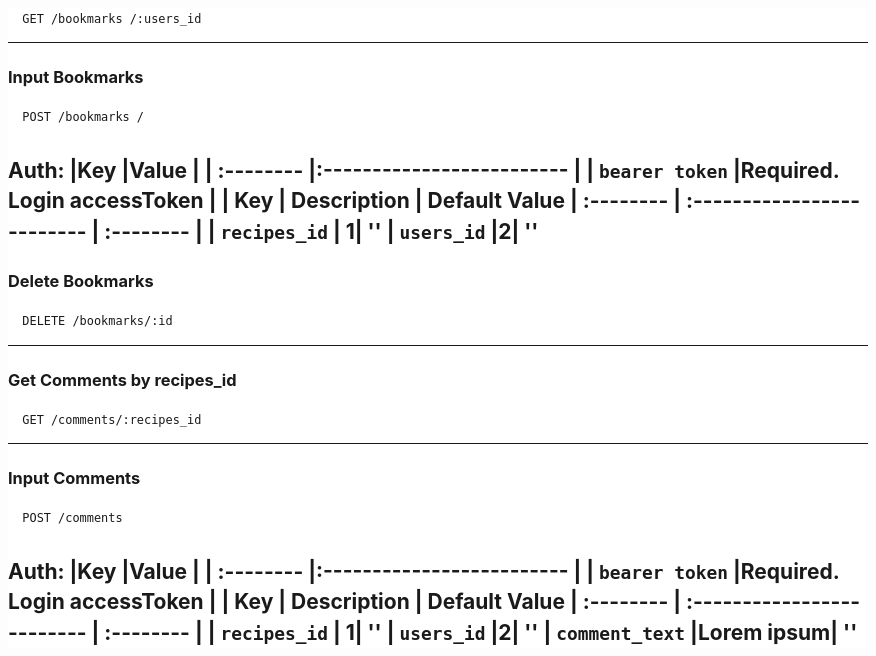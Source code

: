 ```http
  GET /bookmarks /:users_id
```


---
### Input Bookmarks 

```http
  POST /bookmarks /
```
Auth:
|Key |Value                |
| :-------- |:------------------------- |
| `bearer token` |**Required**. Login accessToken |
| Key | Description | Default Value
| :-------- | :------------------------- | :-------- |
| `recipes_id` | 1| ''
| `users_id` |2| ''
---


### Delete Bookmarks 

```http
  DELETE /bookmarks/:id
```

---
### Get Comments  by recipes_id

```http
  GET /comments/:recipes_id
```


---
### Input Comments 

```http
  POST /comments
```
Auth:
|Key |Value                |
| :-------- |:------------------------- |
| `bearer token` |**Required**. Login accessToken |
| Key | Description | Default Value
| :-------- | :------------------------- | :-------- |
| `recipes_id` | 1| ''
| `users_id` |2| ''
| `comment_text` |Lorem ipsum| ''
---
